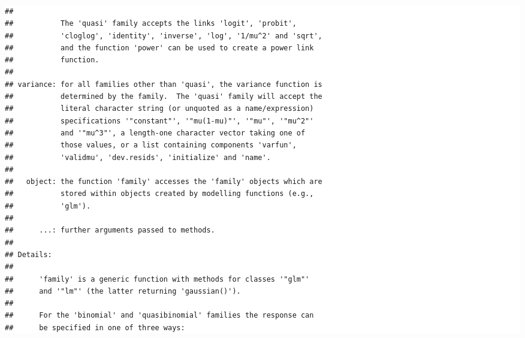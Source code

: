     ## 
    ##           The 'quasi' family accepts the links 'logit', 'probit',
    ##           'cloglog', 'identity', 'inverse', 'log', '1/mu^2' and 'sqrt',
    ##           and the function 'power' can be used to create a power link
    ##           function.
    ## 
    ## variance: for all families other than 'quasi', the variance function is
    ##           determined by the family.  The 'quasi' family will accept the
    ##           literal character string (or unquoted as a name/expression)
    ##           specifications '"constant"', '"mu(1-mu)"', '"mu"', '"mu^2"'
    ##           and '"mu^3"', a length-one character vector taking one of
    ##           those values, or a list containing components 'varfun',
    ##           'validmu', 'dev.resids', 'initialize' and 'name'.
    ## 
    ##   object: the function 'family' accesses the 'family' objects which are
    ##           stored within objects created by modelling functions (e.g.,
    ##           'glm').
    ## 
    ##      ...: further arguments passed to methods.
    ## 
    ## Details:
    ## 
    ##      'family' is a generic function with methods for classes '"glm"'
    ##      and '"lm"' (the latter returning 'gaussian()').
    ## 
    ##      For the 'binomial' and 'quasibinomial' families the response can
    ##      be specified in one of three ways:
